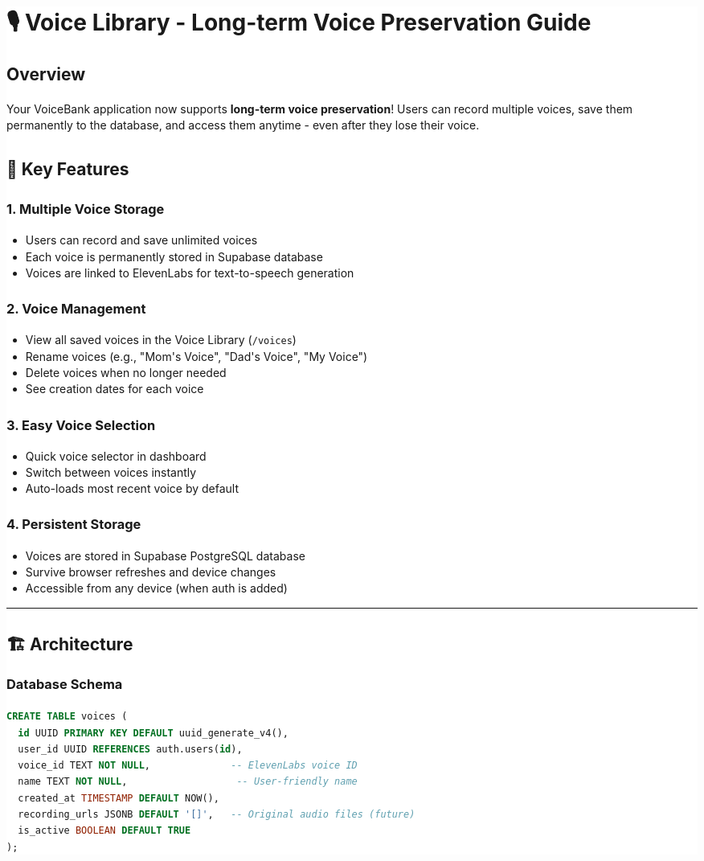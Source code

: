 # 🎙️ Voice Library - Long-term Voice Preservation Guide

## Overview

Your VoiceBank application now supports **long-term voice preservation**! Users can record multiple voices, save them permanently to the database, and access them anytime - even after they lose their voice.

## 🌟 Key Features

### 1. **Multiple Voice Storage**
- Users can record and save unlimited voices
- Each voice is permanently stored in Supabase database
- Voices are linked to ElevenLabs for text-to-speech generation

### 2. **Voice Management**
- View all saved voices in the Voice Library (`/voices`)
- Rename voices (e.g., "Mom's Voice", "Dad's Voice", "My Voice")
- Delete voices when no longer needed
- See creation dates for each voice

### 3. **Easy Voice Selection**
- Quick voice selector in dashboard
- Switch between voices instantly
- Auto-loads most recent voice by default

### 4. **Persistent Storage**
- Voices are stored in Supabase PostgreSQL database
- Survive browser refreshes and device changes
- Accessible from any device (when auth is added)

---

## 🏗️ Architecture

### Database Schema

```sql
CREATE TABLE voices (
  id UUID PRIMARY KEY DEFAULT uuid_generate_v4(),
  user_id UUID REFERENCES auth.users(id),
  voice_id TEXT NOT NULL,              -- ElevenLabs voice ID
  name TEXT NOT NULL,                   -- User-friendly name
  created_at TIMESTAMP DEFAULT NOW(),
  recording_urls JSONB DEFAULT '[]',   -- Original audio files (future)
  is_active BOOLEAN DEFAULT TRUE
);
```
